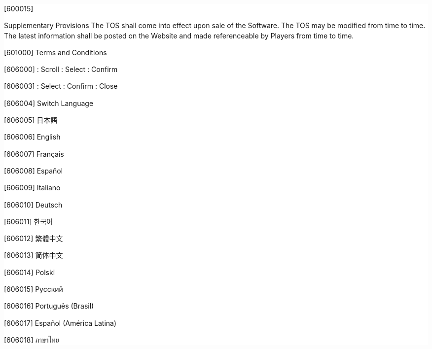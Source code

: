 [600015]

Supplementary Provisions The TOS shall come into effect upon sale of the Software. The TOS may be modified from time to time. The latest information shall be posted on the Website and made referenceable by Players from time to time.

[601000] Terms and Conditions

[606000] <?kgUD?>: Scroll <?kgLR?>: Select <?kgOk?>: Confirm

[606003] <?kgUD?>: Select <?kgOk?>: Confirm <?kgCancel?>: Close

[606004] Switch Language

[606005] 日本語

[606006] English

[606007] Français

[606008] Español

[606009] Italiano

[606010] Deutsch

[606011] 한국어

[606012] 繁體中文

[606013] 简体中文

[606014] Polski

[606015] Русский

[606016] Português (Brasil)

[606017] Español (América Latina)

[606018] ภาษา​ไทย